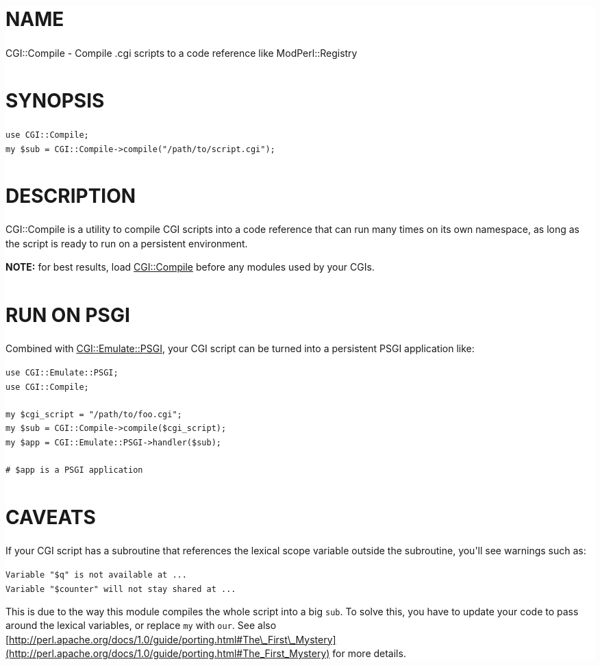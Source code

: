 # NAME

CGI::Compile - Compile .cgi scripts to a code reference like ModPerl::Registry

# SYNOPSIS

    use CGI::Compile;
    my $sub = CGI::Compile->compile("/path/to/script.cgi");

# DESCRIPTION

CGI::Compile is a utility to compile CGI scripts into a code
reference that can run many times on its own namespace, as long as the
script is ready to run on a persistent environment.

**NOTE:** for best results, load [CGI::Compile](https://metacpan.org/pod/CGI%3A%3ACompile) before any modules used by your
CGIs.

# RUN ON PSGI

Combined with [CGI::Emulate::PSGI](https://metacpan.org/pod/CGI%3A%3AEmulate%3A%3APSGI), your CGI script can be turned
into a persistent PSGI application like:

    use CGI::Emulate::PSGI;
    use CGI::Compile;

    my $cgi_script = "/path/to/foo.cgi";
    my $sub = CGI::Compile->compile($cgi_script);
    my $app = CGI::Emulate::PSGI->handler($sub);

    # $app is a PSGI application

# CAVEATS

If your CGI script has a subroutine that references the lexical scope
variable outside the subroutine, you'll see warnings such as:

    Variable "$q" is not available at ...
    Variable "$counter" will not stay shared at ...

This is due to the way this module compiles the whole script into a
big `sub`. To solve this, you have to update your code to pass around
the lexical variables, or replace `my` with `our`. See also
[http://perl.apache.org/docs/1.0/guide/porting.html#The\_First\_Mystery](http://perl.apache.org/docs/1.0/guide/porting.html#The_First_Mystery)
for more details.
